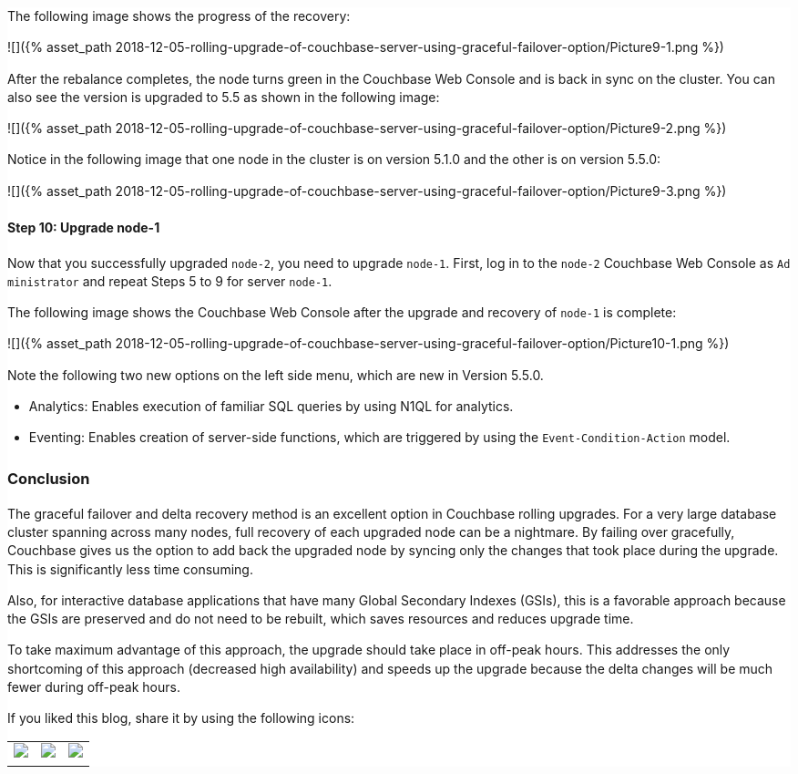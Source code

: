 The following image shows the progress of the recovery:

![]({% asset_path 2018-12-05-rolling-upgrade-of-couchbase-server-using-graceful-failover-option/Picture9-1.png %})

After the rebalance completes, the node turns green in the Couchbase Web Console
and is back in sync on the cluster. You can also see the version is upgraded to
5.5 as shown in the following image:

![]({% asset_path 2018-12-05-rolling-upgrade-of-couchbase-server-using-graceful-failover-option/Picture9-2.png %})

Notice in the following image that one node in the cluster is on version 5.1.0
and the other is on version 5.5.0:

![]({% asset_path 2018-12-05-rolling-upgrade-of-couchbase-server-using-graceful-failover-option/Picture9-3.png %})

#### Step 10: Upgrade node-1

Now that you successfully upgraded `node-2`, you need to upgrade `node-1`. First,
log in to the `node-2` Couchbase Web Console as `Administrator` and repeat Steps
5 to 9 for server `node-1`.

The following image shows the Couchbase Web Console after the upgrade and
recovery of `node-1` is complete:

![]({% asset_path 2018-12-05-rolling-upgrade-of-couchbase-server-using-graceful-failover-option/Picture10-1.png %})

Note the following two new options on the left side menu, which are new in
Version 5.5.0.

- Analytics: Enables execution of familiar SQL queries by using N1QL for analytics.

- Eventing: Enables creation of server-side functions, which are triggered
  by using the `Event-Condition-Action` model.

### Conclusion

The graceful failover and delta recovery method is an excellent option in
Couchbase rolling upgrades. For a very large database cluster spanning across
many nodes, full recovery of each upgraded node can be a nightmare. By failing
over gracefully, Couchbase gives us the option to add back the upgraded node by
syncing only the changes that took place during the upgrade. This is
significantly less time consuming.

Also, for interactive database applications that have many Global Secondary
Indexes (GSIs), this is a favorable approach because the GSIs are preserved and
do not need to be rebuilt, which saves resources and reduces upgrade time.

To take maximum advantage of this approach, the upgrade should take place in
off-peak hours. This addresses the only shortcoming of this approach (decreased
high availability) and speeds up the upgrade because the delta changes will be
much fewer during off-peak hours.

<table>
  <tr>If you liked this blog, share it by using the following icons:</tr>
  <tr>
   <td>
       <img src="{% asset_path line-tile.png %}" width=50 >
    </td>
    <td>
      <a href="https://twitter.com/home?status=https%3A//developer.rackspace.com/blog/2018-12-05-rolling-upgrade-of-couchbase-server-using-graceful-failover-option/">
        <img src="{% asset_path shareT.png %}">
      </a>
    </td>
    <td>
       <img src="{% asset_path line-tile.png %}" width=50 >